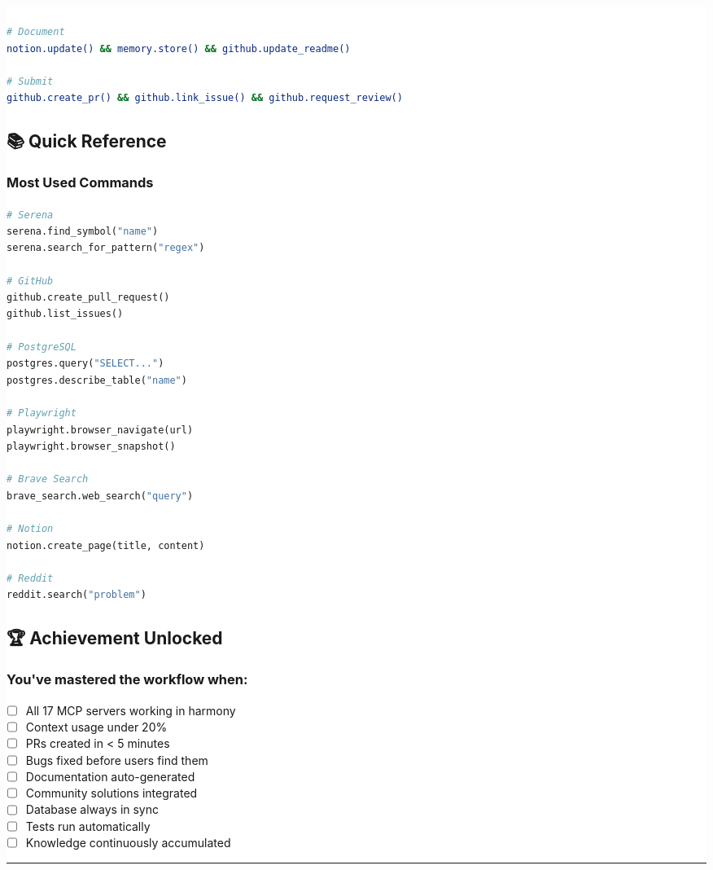 ```bash

# Document
notion.update() && memory.store() && github.update_readme()

# Submit
github.create_pr() && github.link_issue() && github.request_review()
```

## 📚 Quick Reference

### Most Used Commands
```python
# Serena
serena.find_symbol("name")
serena.search_for_pattern("regex")

# GitHub
github.create_pull_request()
github.list_issues()

# PostgreSQL
postgres.query("SELECT...")
postgres.describe_table("name")

# Playwright
playwright.browser_navigate(url)
playwright.browser_snapshot()

# Brave Search
brave_search.web_search("query")

# Notion
notion.create_page(title, content)

# Reddit
reddit.search("problem")
```

## 🏆 Achievement Unlocked

### You've mastered the workflow when:
- [ ] All 17 MCP servers working in harmony
- [ ] Context usage under 20%
- [ ] PRs created in < 5 minutes
- [ ] Bugs fixed before users find them
- [ ] Documentation auto-generated
- [ ] Community solutions integrated
- [ ] Database always in sync
- [ ] Tests run automatically
- [ ] Knowledge continuously accumulated

---